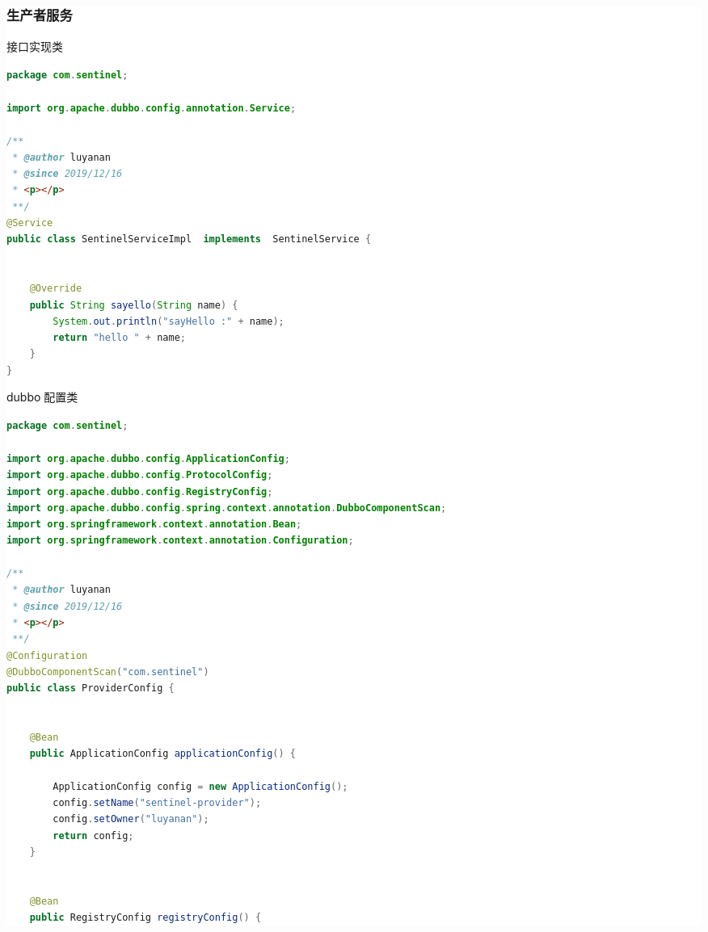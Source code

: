 ```java
```



###  生产者服务

接口实现类

```java
package com.sentinel;

import org.apache.dubbo.config.annotation.Service;

/**
 * @author luyanan
 * @since 2019/12/16
 * <p></p>
 **/
@Service
public class SentinelServiceImpl  implements  SentinelService {


    @Override
    public String sayello(String name) {
        System.out.println("sayHello :" + name);
        return "hello " + name;
    }
}

```



dubbo 配置类

```java
package com.sentinel;

import org.apache.dubbo.config.ApplicationConfig;
import org.apache.dubbo.config.ProtocolConfig;
import org.apache.dubbo.config.RegistryConfig;
import org.apache.dubbo.config.spring.context.annotation.DubboComponentScan;
import org.springframework.context.annotation.Bean;
import org.springframework.context.annotation.Configuration;

/**
 * @author luyanan
 * @since 2019/12/16
 * <p></p>
 **/
@Configuration
@DubboComponentScan("com.sentinel")
public class ProviderConfig {


    @Bean
    public ApplicationConfig applicationConfig() {

        ApplicationConfig config = new ApplicationConfig();
        config.setName("sentinel-provider");
        config.setOwner("luyanan");
        return config;
    }


    @Bean
    public RegistryConfig registryConfig() {
```